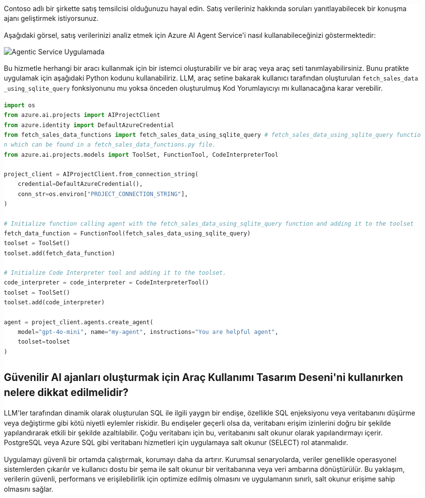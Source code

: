 Contoso adlı bir şirkette satış temsilcisi olduğunuzu hayal edin. Satış verileriniz hakkında soruları yanıtlayabilecek bir konuşma ajanı geliştirmek istiyorsunuz.

Aşağıdaki görsel, satış verilerinizi analiz etmek için Azure AI Agent Service'i nasıl kullanabileceğinizi göstermektedir:

![Agentic Service Uygulamada](../../../translated_images/agent-service-in-action.34fb465c9a84659edd3003f8cb62d6b366b310a09b37c44e32535021fbb5c93f.tr.jpg)

Bu hizmetle herhangi bir aracı kullanmak için bir istemci oluşturabilir ve bir araç veya araç seti tanımlayabilirsiniz. Bunu pratikte uygulamak için aşağıdaki Python kodunu kullanabiliriz. LLM, araç setine bakarak kullanıcı tarafından oluşturulan `fetch_sales_data_using_sqlite_query` fonksiyonunu mu yoksa önceden oluşturulmuş Kod Yorumlayıcıyı mı kullanacağına karar verebilir.

```python 
import os
from azure.ai.projects import AIProjectClient
from azure.identity import DefaultAzureCredential
from fetch_sales_data_functions import fetch_sales_data_using_sqlite_query # fetch_sales_data_using_sqlite_query function which can be found in a fetch_sales_data_functions.py file.
from azure.ai.projects.models import ToolSet, FunctionTool, CodeInterpreterTool

project_client = AIProjectClient.from_connection_string(
    credential=DefaultAzureCredential(),
    conn_str=os.environ["PROJECT_CONNECTION_STRING"],
)

# Initialize function calling agent with the fetch_sales_data_using_sqlite_query function and adding it to the toolset
fetch_data_function = FunctionTool(fetch_sales_data_using_sqlite_query)
toolset = ToolSet()
toolset.add(fetch_data_function)

# Initialize Code Interpreter tool and adding it to the toolset. 
code_interpreter = code_interpreter = CodeInterpreterTool()
toolset = ToolSet()
toolset.add(code_interpreter)

agent = project_client.agents.create_agent(
    model="gpt-4o-mini", name="my-agent", instructions="You are helpful agent", 
    toolset=toolset
)
```

## Güvenilir AI ajanları oluşturmak için Araç Kullanımı Tasarım Deseni'ni kullanırken nelere dikkat edilmelidir?

LLM'ler tarafından dinamik olarak oluşturulan SQL ile ilgili yaygın bir endişe, özellikle SQL enjeksiyonu veya veritabanını düşürme veya değiştirme gibi kötü niyetli eylemler riskidir. Bu endişeler geçerli olsa da, veritabanı erişim izinlerini doğru bir şekilde yapılandırarak etkili bir şekilde azaltılabilir. Çoğu veritabanı için bu, veritabanını salt okunur olarak yapılandırmayı içerir. PostgreSQL veya Azure SQL gibi veritabanı hizmetleri için uygulamaya salt okunur (SELECT) rol atanmalıdır.

Uygulamayı güvenli bir ortamda çalıştırmak, korumayı daha da artırır. Kurumsal senaryolarda, veriler genellikle operasyonel sistemlerden çıkarılır ve kullanıcı dostu bir şema ile salt okunur bir veritabanına veya veri ambarına dönüştürülür. Bu yaklaşım, verilerin güvenli, performans ve erişilebilirlik için optimize edilmiş olmasını ve uygulamanın sınırlı, salt okunur erişime sahip olmasını sağlar.
